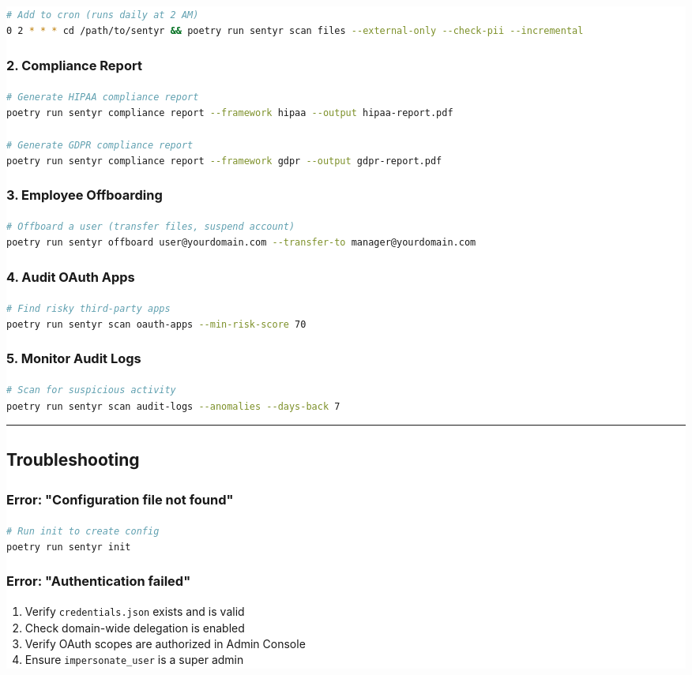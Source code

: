 ```bash
# Add to cron (runs daily at 2 AM)
0 2 * * * cd /path/to/sentyr && poetry run sentyr scan files --external-only --check-pii --incremental
```

### 2. Compliance Report

```bash
# Generate HIPAA compliance report
poetry run sentyr compliance report --framework hipaa --output hipaa-report.pdf

# Generate GDPR compliance report
poetry run sentyr compliance report --framework gdpr --output gdpr-report.pdf
```

### 3. Employee Offboarding

```bash
# Offboard a user (transfer files, suspend account)
poetry run sentyr offboard user@yourdomain.com --transfer-to manager@yourdomain.com
```

### 4. Audit OAuth Apps

```bash
# Find risky third-party apps
poetry run sentyr scan oauth-apps --min-risk-score 70
```

### 5. Monitor Audit Logs

```bash
# Scan for suspicious activity
poetry run sentyr scan audit-logs --anomalies --days-back 7
```

---

## Troubleshooting

### Error: "Configuration file not found"

```bash
# Run init to create config
poetry run sentyr init
```

### Error: "Authentication failed"

1. Verify `credentials.json` exists and is valid
2. Check domain-wide delegation is enabled
3. Verify OAuth scopes are authorized in Admin Console
4. Ensure `impersonate_user` is a super admin

